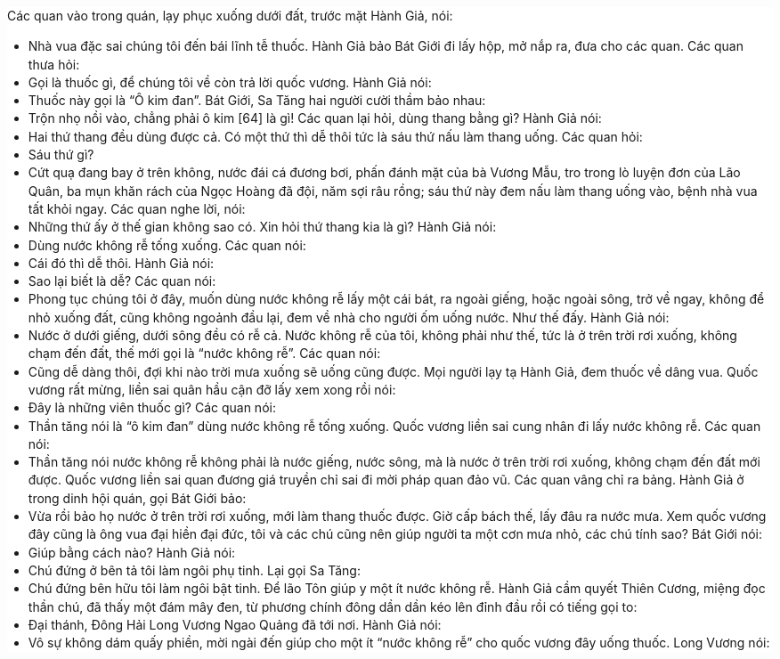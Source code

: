 Các quan vào trong quán, lạy phục xuống dưới đất, trước mặt Hành Giả, nói:
- Nhà vua đặc sai chúng tôi đến bái lĩnh tễ thuốc.
Hành Giả bảo Bát Giới đi lấy hộp, mở nắp ra, đưa cho các quan.
Các quan thưa hỏi:
- Gọi là thuốc gì, để chúng tôi về còn trả lời quốc vương.
Hành Giả nói:
- Thuốc này gọi là “Ô kim đan”.
Bát Giới, Sa Tăng hai người cười thầm bảo nhau:
- Trộn nhọ nồi vào, chẳng phải ô kim
[64]
là gì!
Các quan lại hỏi, dùng thang bằng gì?
Hành Giả nói:
- Hai thứ thang đều dùng được cả. Có một thứ thì dễ thôi tức là sáu thứ nấu làm thang uống.
Các quan hỏi:
- Sáu thứ gì?
- Cứt quạ đang bay ở trên không, nước đái cá đương bơi, phấn đánh mặt của bà Vương Mẫu, tro trong lò luyện đơn của Lão Quân, ba mụn khăn rách của Ngọc Hoàng đã đội, năm sợi râu rồng; sáu thứ này đem nấu làm thang uống vào, bệnh nhà vua tất khỏi ngay.
Các quan nghe lời, nói:
- Những thứ ấy ở thế gian không sao có. Xin hỏi thứ thang kia là gì?
Hành Giả nói:
- Dùng nước không rễ tống xuống.
Các quan nói:
- Cái đó thì dễ thôi.
Hành Giả nói:
- Sao lại biết là dễ?
Các quan nói:
- Phong tục chúng tôi ở đây, muốn dùng nước không rễ lấy một cái bát, ra ngoài giếng, hoặc ngoài sông, trở về ngay, không để nhỏ xuống đất, cũng không ngoảnh đầu lại, đem về nhà cho người ốm uống nước. Như thế đấy.
Hành Giả nói:
- Nước ở dưới giếng, dưới sông đều có rễ cả. Nước không rễ của tôi, không phải như thế, tức là ở trên trời rơi xuống, không chạm đến đất, thế mới gọi là “nước không rễ”.
Các quan nói:
- Cũng dễ dàng thôi, đợi khi nào trời mưa xuống sẽ uống cũng được.
Mọi người lạy tạ Hành Giả, đem thuốc về dâng vua.
Quốc vương rất mừng, liền sai quân hầu cận đỡ lấy xem xong rồi nói:
- Đây là những viên thuốc gì?
Các quan nói:
- Thần tăng nói là “ô kim đan” dùng nước không rễ tống xuống.
Quốc vương liền sai cung nhân đi lấy nước không rễ.
Các quan nói:
- Thần tăng nói nước không rễ không phải là nước giếng, nước sông, mà là nước ở trên trời rơi xuống, không chạm đến đất mới được.
Quốc vương liền sai quan đương giá truyền chỉ sai đi mời pháp quan đảo vũ. Các quan vâng chỉ ra bảng.
Hành Giả ở trong dinh hội quán, gọi Bát Giới bảo:
- Vừa rồi bảo họ nước ở trên trời rơi xuống, mới làm thang thuốc được. Giờ cấp bách thế, lấy đâu ra nước mưa. Xem quốc vương đây cũng là ông vua đại hiền đại đức, tôi và các chú cũng nên giúp người ta một cơn mưa nhỏ, các chú tính sao?
Bát Giới nói:
- Giúp bằng cách nào?
Hành Giả nói:
- Chú đứng ở bên tả tôi làm ngôi phụ tinh.
Lại gọi Sa Tăng:
- Chú đứng bên hữu tôi làm ngôi bật tinh. Để lão Tôn giúp y một ít nước không rễ.
Hành Giả cầm quyết Thiên Cương, miệng đọc thần chú, đã thấy một đám mây đen, từ phương chính đông dần dần kéo lên đỉnh đầu rồi có tiếng gọi to:
- Đại thánh, Đông Hải Long Vương Ngao Quảng đã tới nơi.
Hành Giả nói:
- Vô sự không dám quấy phiền, mời ngài đến giúp cho một ít “nước không rễ” cho quốc vương đây uống thuốc.
Long Vương nói: